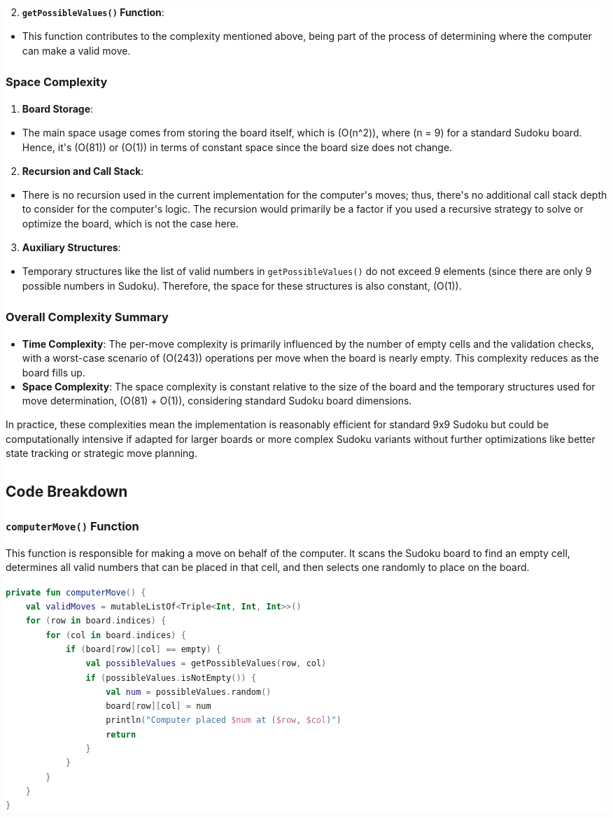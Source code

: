 2. **`getPossibleValues()` Function**:
  - This function contributes to the complexity mentioned above, being part of the process of determining where the computer can make a valid move.

### Space Complexity

1. **Board Storage**:
  - The main space usage comes from storing the board itself, which is \(O(n^2)\), where \(n = 9\) for a standard Sudoku board. Hence, it's \(O(81)\) or \(O(1)\) in terms of constant space since the board size does not change.

2. **Recursion and Call Stack**:
  - There is no recursion used in the current implementation for the computer's moves; thus, there's no additional call stack depth to consider for the computer's logic. The recursion would primarily be a factor if you used a recursive strategy to solve or optimize the board, which is not the case here.

3. **Auxiliary Structures**:
  - Temporary structures like the list of valid numbers in `getPossibleValues()` do not exceed 9 elements (since there are only 9 possible numbers in Sudoku). Therefore, the space for these structures is also constant, \(O(1)\).

### Overall Complexity Summary

- **Time Complexity**: The per-move complexity is primarily influenced by the number of empty cells and the validation checks, with a worst-case scenario of \(O(243)\) operations per move when the board is nearly empty. This complexity reduces as the board fills up.
- **Space Complexity**: The space complexity is constant relative to the size of the board and the temporary structures used for move determination, \(O(81) + O(1)\), considering standard Sudoku board dimensions.

In practice, these complexities mean the implementation is reasonably efficient for standard 9x9 Sudoku but could be computationally intensive if adapted for larger boards or more complex Sudoku variants without further optimizations like better state tracking or strategic move planning.

## Code Breakdown

### `computerMove()` Function

This function is responsible for making a move on behalf of the computer. It scans the Sudoku board to find an empty cell, determines all valid numbers that can be placed in that cell, and then selects one randomly to place on the board.

```kotlin
private fun computerMove() {
    val validMoves = mutableListOf<Triple<Int, Int, Int>>()
    for (row in board.indices) {
        for (col in board.indices) {
            if (board[row][col] == empty) {
                val possibleValues = getPossibleValues(row, col)
                if (possibleValues.isNotEmpty()) {
                    val num = possibleValues.random()
                    board[row][col] = num
                    println("Computer placed $num at ($row, $col)")
                    return
                }
            }
        }
    }
}
```
